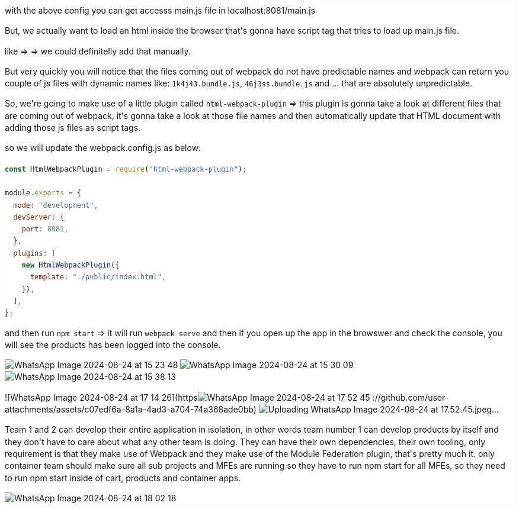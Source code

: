
with the above config you can get accesss main.js file in localhost:8081/main.js

But, we actually want to load an html inside the browser that's gonna have script tag that tries to load up main.js file.

like => <script src="main.js"></script> => we could definitelly add that manually.

But very quickly you will notice that the files coming out of webpack do not have predictable names and webpack can return you couple of js files with dynamic names like: `1k4j43.bundle.js`, `46j3ss.bundle.js` and ... that are absolutely unpredictable.

So, we're going to make use of a little plugin called `html-webpack-plugin` => this plugin is gonna take a look at different files that are coming out of webpack, it's gonna take a look at those file names and then automatically update that HTML document with adding those js files as script tags.

so we will update the webpack.config.js as below:

```js
const HtmlWebpackPlugin = require("html-webpack-plugin");

module.exports = {
  mode: "development",
  devServer: {
    port: 8081,
  },
  plugins: [
    new HtmlWebpackPlugin({
      template: "./public/index.html",
    }),
  ],
};
```

and then run `npm start` => it will run `webpack serve` and then if you open up the app in the browswer and check the console, you will see the products has been logged into the console.

![WhatsApp Image 2024-08-24 at 15 23 48](https://github.com/user-attachments/assets/5cf47b78-5df6-4e77-8fec-aea0ac6bcba1)
![WhatsApp Image 2024-08-24 at 15 30 09](https://github.com/user-attachments/assets/dd1802a6-2020-4479-b4b1-9a99448c9055)
![WhatsApp Image 2024-08-24 at 15 38 13](https://github.com/user-attachments/assets/578011e9-f834-4958-b7bd-88b6bab3d895)

![WhatsApp Image 2024-08-24 at 17 14 26](https![WhatsApp Image 2024-08-24 at 17 52 45](https://github.com/user-attachments/assets/703bd3aa-9f18-44dd-aaa3-9fd781c8768c)
://github.com/user-attachments/assets/c07edf6a-8a1a-4ad3-a704-74a368ade0bb)
![Uploading WhatsApp Image 2024-08-24 at 17.52.45.jpeg…]()


Team 1 and 2 can develop their entire application in isolation, in other words team number 1 can develop products by itself and they don't have to care about what any other team is doing. They can have their own dependencies, their own tooling, only requirement is that they make use of Webpack and they make use of the Module Federation plugin, that's pretty much it. only container team should make sure all sub projects and MFEs are running so they have to run npm start for all MFEs, so they need to run npm start inside of cart, products and container apps.

![WhatsApp Image 2024-08-24 at 18 02 18](https://github.com/user-attachments/assets/e48ac3a1-6d72-4e60-af50-6dc4dbe82e1f)
